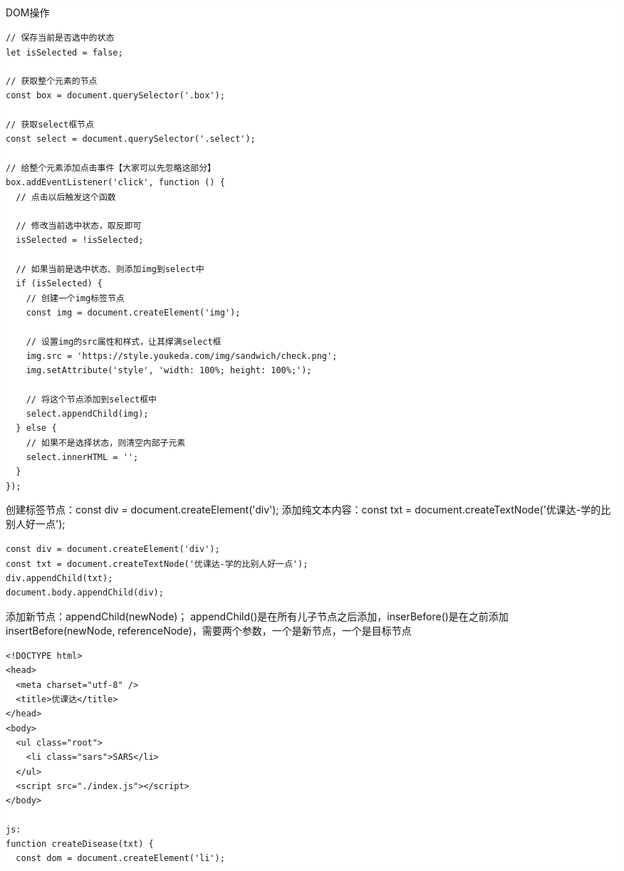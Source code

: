 

DOM操作
```
// 保存当前是否选中的状态
let isSelected = false;

// 获取整个元素的节点
const box = document.querySelector('.box');

// 获取select框节点
const select = document.querySelector('.select');

// 给整个元素添加点击事件【大家可以先忽略这部分】
box.addEventListener('click', function () {
  // 点击以后触发这个函数

  // 修改当前选中状态，取反即可
  isSelected = !isSelected;

  // 如果当前是选中状态、则添加img到select中
  if (isSelected) {
    // 创建一个img标签节点
    const img = document.createElement('img');

    // 设置img的src属性和样式，让其撑满select框
    img.src = 'https://style.youkeda.com/img/sandwich/check.png';
    img.setAttribute('style', 'width: 100%; height: 100%;');

    // 将这个节点添加到select框中
    select.appendChild(img);
  } else {
    // 如果不是选择状态，则清空内部子元素
    select.innerHTML = '';
  }
});
```

创建标签节点：const div = document.createElement('div');
添加纯文本内容：const txt = document.createTextNode('优课达-学的比别人好一点');
```
const div = document.createElement('div');
const txt = document.createTextNode('优课达-学的比别人好一点');
div.appendChild(txt);
document.body.appendChild(div);
```
添加新节点：appendChild(newNode)；
appendChild()是在所有儿子节点之后添加，inserBefore()是在之前添加
insertBefore(newNode, referenceNode)，需要两个参数，一个是新节点，一个是目标节点

```
<!DOCTYPE html>
<head>
  <meta charset="utf-8" />
  <title>优课达</title>
</head>
<body>
  <ul class="root">
    <li class="sars">SARS</li>
  </ul>
  <script src="./index.js"></script>
</body>

js:
function createDisease(txt) {
  const dom = document.createElement('li');
```